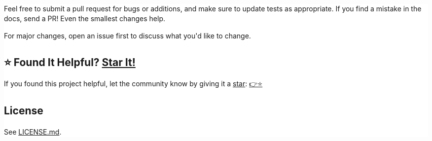 Feel free to submit a pull request for bugs or additions, and make sure to update tests as appropriate. If you find a mistake in the docs, send a PR! Even the smallest changes help.

For major changes, open an issue first to discuss what you'd like to change.



## ⭐ Found It Helpful? [Star It!](https://github.com/justinmahar/openai-ext/stargazers)

If you found this project helpful, let the community know by giving it a [star](https://github.com/justinmahar/openai-ext/stargazers): [👉⭐](https://github.com/justinmahar/openai-ext/stargazers)

## License

See [LICENSE.md](https://justinmahar.github.io/openai-ext/?path=/docs/license--docs).